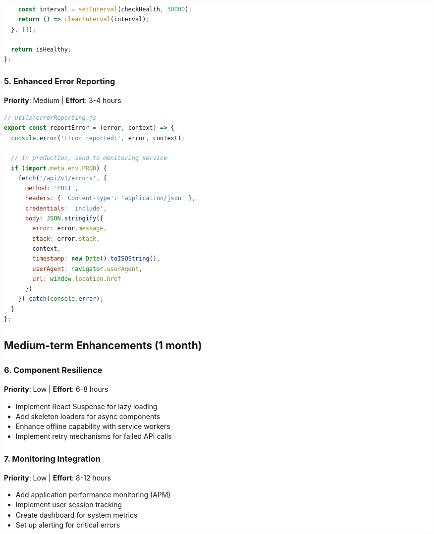 ```jsx
    const interval = setInterval(checkHealth, 30000);
    return () => clearInterval(interval);
  }, []);
  
  return isHealthy;
};
```

### 5. Enhanced Error Reporting
**Priority**: Medium | **Effort**: 3-4 hours

```jsx
// utils/errorReporting.js
export const reportError = (error, context) => {
  console.error('Error reported:', error, context);
  
  // In production, send to monitoring service
  if (import.meta.env.PROD) {
    fetch('/api/v1/errors', {
      method: 'POST',
      headers: { 'Content-Type': 'application/json' },
      credentials: 'include',
      body: JSON.stringify({
        error: error.message,
        stack: error.stack,
        context,
        timestamp: new Date().toISOString(),
        userAgent: navigator.userAgent,
        url: window.location.href
      })
    }).catch(console.error);
  }
};
```

## Medium-term Enhancements (1 month)

### 6. Component Resilience
**Priority**: Low | **Effort**: 6-8 hours

- Implement React Suspense for lazy loading
- Add skeleton loaders for async components
- Enhance offline capability with service workers
- Implement retry mechanisms for failed API calls

### 7. Monitoring Integration
**Priority**: Low | **Effort**: 8-12 hours

- Add application performance monitoring (APM)
- Implement user session tracking
- Create dashboard for system metrics
- Set up alerting for critical errors
